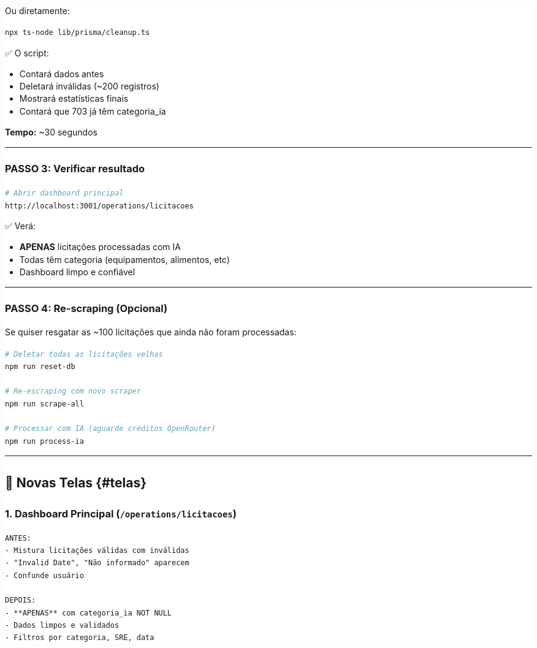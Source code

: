 Ou diretamente:
```bash
npx ts-node lib/prisma/cleanup.ts
```

✅ O script:
- Contará dados antes
- Deletará inválidas (~200 registros)
- Mostrará estatísticas finais
- Contará que 703 já têm categoria_ia

**Tempo:** ~30 segundos

---

### PASSO 3: Verificar resultado
```bash
# Abrir dashboard principal
http://localhost:3001/operations/licitacoes
```

✅ Verá:
- **APENAS** licitações processadas com IA
- Todas têm categoria (equipamentos, alimentos, etc)
- Dashboard limpo e confiável

---

### PASSO 4: Re-scraping (Opcional)
Se quiser resgatar as ~100 licitações que ainda não foram processadas:

```bash
# Deletar todas as licitações velhas
npm run reset-db

# Re-escraping com novo scraper
npm run scrape-all

# Processar com IA (aguarde créditos OpenRouter)
npm run process-ia
```

---

## 📱 Novas Telas {#telas}

### 1. **Dashboard Principal** (`/operations/licitacoes`)
```
ANTES:
- Mistura licitações válidas com inválidas
- "Invalid Date", "Não informado" aparecem
- Confunde usuário

DEPOIS:
- **APENAS** com categoria_ia NOT NULL
- Dados limpos e validados
- Filtros por categoria, SRE, data
```
